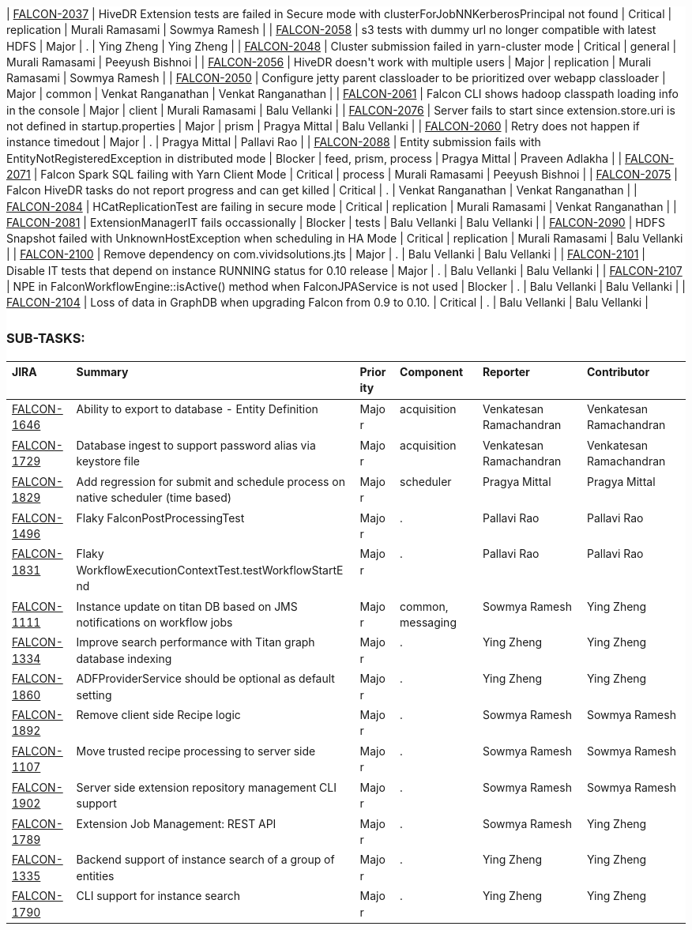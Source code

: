 | [FALCON-2037](https://issues.apache.org/jira/browse/FALCON-2037) | HiveDR Extension tests are failed in Secure mode with clusterForJobNNKerberosPrincipal not found |  Critical | replication | Murali Ramasami | Sowmya Ramesh |
| [FALCON-2058](https://issues.apache.org/jira/browse/FALCON-2058) | s3 tests with dummy url no longer compatible with latest HDFS |  Major | . | Ying Zheng | Ying Zheng |
| [FALCON-2048](https://issues.apache.org/jira/browse/FALCON-2048) | Cluster submission failed in yarn-cluster mode |  Critical | general | Murali Ramasami | Peeyush Bishnoi |
| [FALCON-2056](https://issues.apache.org/jira/browse/FALCON-2056) | HiveDR doesn't work with multiple users |  Major | replication | Murali Ramasami | Sowmya Ramesh |
| [FALCON-2050](https://issues.apache.org/jira/browse/FALCON-2050) | Configure jetty parent classloader to be prioritized over webapp classloader |  Major | common | Venkat Ranganathan | Venkat Ranganathan |
| [FALCON-2061](https://issues.apache.org/jira/browse/FALCON-2061) | Falcon CLI shows hadoop classpath loading info in the console |  Major | client | Murali Ramasami | Balu Vellanki |
| [FALCON-2076](https://issues.apache.org/jira/browse/FALCON-2076) | Server fails to start since extension.store.uri is not defined in startup.properties |  Major | prism | Pragya Mittal | Balu Vellanki |
| [FALCON-2060](https://issues.apache.org/jira/browse/FALCON-2060) | Retry does not happen if instance timedout |  Major | . | Pragya Mittal | Pallavi Rao |
| [FALCON-2088](https://issues.apache.org/jira/browse/FALCON-2088) | Entity submission fails with EntityNotRegisteredException in distributed mode |  Blocker | feed, prism, process | Pragya Mittal | Praveen Adlakha |
| [FALCON-2071](https://issues.apache.org/jira/browse/FALCON-2071) | Falcon Spark SQL failing with Yarn Client Mode |  Critical | process | Murali Ramasami | Peeyush Bishnoi |
| [FALCON-2075](https://issues.apache.org/jira/browse/FALCON-2075) | Falcon HiveDR tasks do not report progress and can get killed |  Critical | . | Venkat Ranganathan | Venkat Ranganathan |
| [FALCON-2084](https://issues.apache.org/jira/browse/FALCON-2084) | HCatReplicationTest are failing in secure mode |  Critical | replication | Murali Ramasami | Venkat Ranganathan |
| [FALCON-2081](https://issues.apache.org/jira/browse/FALCON-2081) | ExtensionManagerIT fails occassionally |  Blocker | tests | Balu Vellanki | Balu Vellanki |
| [FALCON-2090](https://issues.apache.org/jira/browse/FALCON-2090) | HDFS Snapshot failed with UnknownHostException when scheduling in HA Mode |  Critical | replication | Murali Ramasami | Balu Vellanki |
| [FALCON-2100](https://issues.apache.org/jira/browse/FALCON-2100) | Remove dependency on com.vividsolutions.jts |  Major | . | Balu Vellanki | Balu Vellanki |
| [FALCON-2101](https://issues.apache.org/jira/browse/FALCON-2101) | Disable IT tests that depend on instance RUNNING status for 0.10 release |  Major | . | Balu Vellanki | Balu Vellanki |
| [FALCON-2107](https://issues.apache.org/jira/browse/FALCON-2107) | NPE in FalconWorkflowEngine::isActive() method when FalconJPAService is not used |  Blocker | . | Balu Vellanki | Balu Vellanki |
| [FALCON-2104](https://issues.apache.org/jira/browse/FALCON-2104) | Loss of data in GraphDB when upgrading Falcon from 0.9 to 0.10. |  Critical | . | Balu Vellanki | Balu Vellanki |


### SUB-TASKS:

| JIRA | Summary | Priority | Component | Reporter | Contributor |
|:---- |:---- | :--- |:---- |:---- |:---- |
| [FALCON-1646](https://issues.apache.org/jira/browse/FALCON-1646) | Ability to export to database - Entity Definition |  Major | acquisition | Venkatesan Ramachandran | Venkatesan Ramachandran |
| [FALCON-1729](https://issues.apache.org/jira/browse/FALCON-1729) | Database ingest to support password alias via keystore file |  Major | acquisition | Venkatesan Ramachandran | Venkatesan Ramachandran |
| [FALCON-1829](https://issues.apache.org/jira/browse/FALCON-1829) | Add regression for submit and schedule process on native scheduler (time based) |  Major | scheduler | Pragya Mittal | Pragya Mittal |
| [FALCON-1496](https://issues.apache.org/jira/browse/FALCON-1496) | Flaky FalconPostProcessingTest |  Major | . | Pallavi Rao | Pallavi Rao |
| [FALCON-1831](https://issues.apache.org/jira/browse/FALCON-1831) | Flaky WorkflowExecutionContextTest.testWorkflowStartEnd |  Major | . | Pallavi Rao | Pallavi Rao |
| [FALCON-1111](https://issues.apache.org/jira/browse/FALCON-1111) | Instance update on titan DB based on JMS notifications on workflow jobs |  Major | common, messaging | Sowmya Ramesh | Ying Zheng |
| [FALCON-1334](https://issues.apache.org/jira/browse/FALCON-1334) | Improve search performance with Titan graph database indexing |  Major | . | Ying Zheng | Ying Zheng |
| [FALCON-1860](https://issues.apache.org/jira/browse/FALCON-1860) | ADFProviderService should be optional as default setting |  Major | . | Ying Zheng | Ying Zheng |
| [FALCON-1892](https://issues.apache.org/jira/browse/FALCON-1892) | Remove client side Recipe logic |  Major | . | Sowmya Ramesh | Sowmya Ramesh |
| [FALCON-1107](https://issues.apache.org/jira/browse/FALCON-1107) | Move trusted recipe processing to server side |  Major | . | Sowmya Ramesh | Sowmya Ramesh |
| [FALCON-1902](https://issues.apache.org/jira/browse/FALCON-1902) | Server side extension repository management CLI support |  Major | . | Sowmya Ramesh | Sowmya Ramesh |
| [FALCON-1789](https://issues.apache.org/jira/browse/FALCON-1789) | Extension Job Management: REST API |  Major | . | Sowmya Ramesh | Ying Zheng |
| [FALCON-1335](https://issues.apache.org/jira/browse/FALCON-1335) | Backend support of instance search of a group of entities |  Major | . | Ying Zheng | Ying Zheng |
| [FALCON-1790](https://issues.apache.org/jira/browse/FALCON-1790) | CLI support for instance search |  Major | . | Ying Zheng | Ying Zheng |